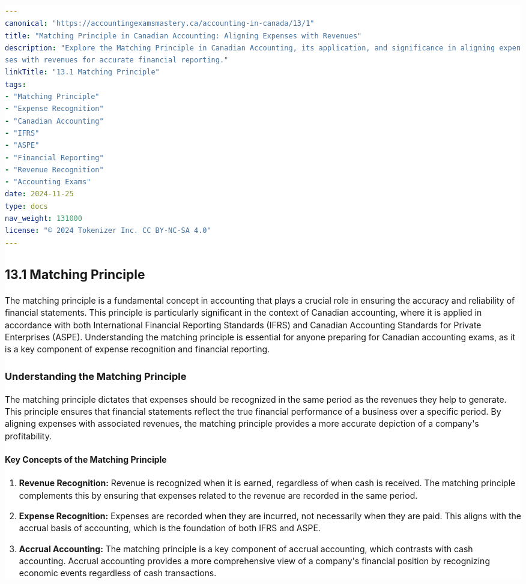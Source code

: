```yaml
---
canonical: "https://accountingexamsmastery.ca/accounting-in-canada/13/1"
title: "Matching Principle in Canadian Accounting: Aligning Expenses with Revenues"
description: "Explore the Matching Principle in Canadian Accounting, its application, and significance in aligning expenses with revenues for accurate financial reporting."
linkTitle: "13.1 Matching Principle"
tags:
- "Matching Principle"
- "Expense Recognition"
- "Canadian Accounting"
- "IFRS"
- "ASPE"
- "Financial Reporting"
- "Revenue Recognition"
- "Accounting Exams"
date: 2024-11-25
type: docs
nav_weight: 131000
license: "© 2024 Tokenizer Inc. CC BY-NC-SA 4.0"
---
```


## 13.1 Matching Principle

The matching principle is a fundamental concept in accounting that plays a crucial role in ensuring the accuracy and reliability of financial statements. This principle is particularly significant in the context of Canadian accounting, where it is applied in accordance with both International Financial Reporting Standards (IFRS) and Canadian Accounting Standards for Private Enterprises (ASPE). Understanding the matching principle is essential for anyone preparing for Canadian accounting exams, as it is a key component of expense recognition and financial reporting.

### Understanding the Matching Principle

The matching principle dictates that expenses should be recognized in the same period as the revenues they help to generate. This principle ensures that financial statements reflect the true financial performance of a business over a specific period. By aligning expenses with associated revenues, the matching principle provides a more accurate depiction of a company's profitability.

#### Key Concepts of the Matching Principle

1. **Revenue Recognition:** Revenue is recognized when it is earned, regardless of when cash is received. The matching principle complements this by ensuring that expenses related to the revenue are recorded in the same period.

2. **Expense Recognition:** Expenses are recorded when they are incurred, not necessarily when they are paid. This aligns with the accrual basis of accounting, which is the foundation of both IFRS and ASPE.

3. **Accrual Accounting:** The matching principle is a key component of accrual accounting, which contrasts with cash accounting. Accrual accounting provides a more comprehensive view of a company's financial position by recognizing economic events regardless of cash transactions.
